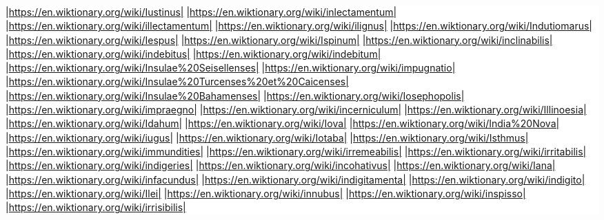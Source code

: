 |https://en.wiktionary.org/wiki/Iustinus|
|https://en.wiktionary.org/wiki/inlectamentum|
|https://en.wiktionary.org/wiki/illectamentum|
|https://en.wiktionary.org/wiki/ilignus|
|https://en.wiktionary.org/wiki/Indutiomarus|
|https://en.wiktionary.org/wiki/Iespus|
|https://en.wiktionary.org/wiki/Ispinum|
|https://en.wiktionary.org/wiki/inclinabilis|
|https://en.wiktionary.org/wiki/indebitus|
|https://en.wiktionary.org/wiki/indebitum|
|https://en.wiktionary.org/wiki/Insulae%20Seisellenses|
|https://en.wiktionary.org/wiki/impugnatio|
|https://en.wiktionary.org/wiki/Insulae%20Turcenses%20et%20Caicenses|
|https://en.wiktionary.org/wiki/Insulae%20Bahamenses|
|https://en.wiktionary.org/wiki/Iosephopolis|
|https://en.wiktionary.org/wiki/impraegno|
|https://en.wiktionary.org/wiki/incerniculum|
|https://en.wiktionary.org/wiki/Illinoesia|
|https://en.wiktionary.org/wiki/Idahum|
|https://en.wiktionary.org/wiki/Iova|
|https://en.wiktionary.org/wiki/India%20Nova|
|https://en.wiktionary.org/wiki/iugus|
|https://en.wiktionary.org/wiki/Iotaba|
|https://en.wiktionary.org/wiki/Isthmus|
|https://en.wiktionary.org/wiki/immundities|
|https://en.wiktionary.org/wiki/irremeabilis|
|https://en.wiktionary.org/wiki/irritabilis|
|https://en.wiktionary.org/wiki/indigeries|
|https://en.wiktionary.org/wiki/incohativus|
|https://en.wiktionary.org/wiki/Iana|
|https://en.wiktionary.org/wiki/infacundus|
|https://en.wiktionary.org/wiki/indigitamenta|
|https://en.wiktionary.org/wiki/indigito|
|https://en.wiktionary.org/wiki/Ilei|
|https://en.wiktionary.org/wiki/innubus|
|https://en.wiktionary.org/wiki/inspisso|
|https://en.wiktionary.org/wiki/irrisibilis|
